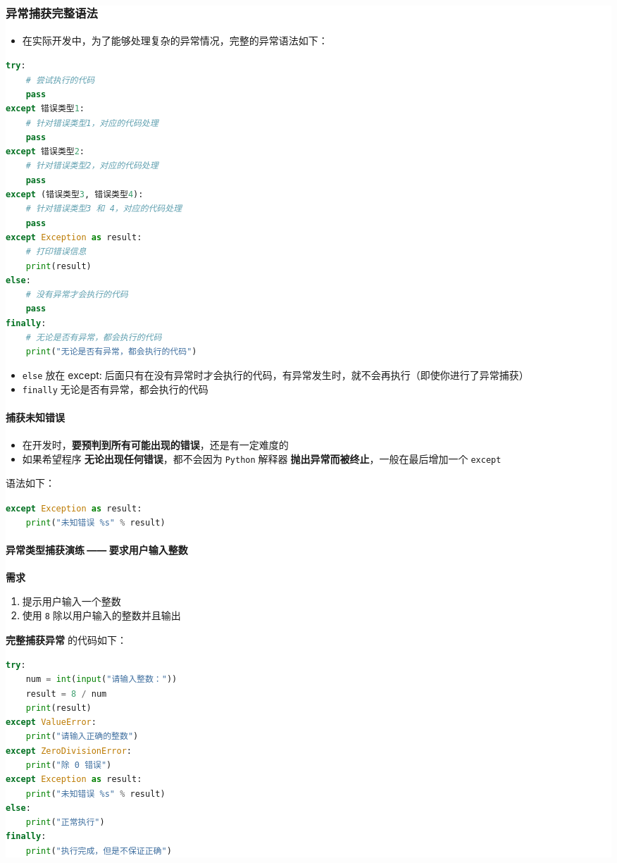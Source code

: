 ### 异常捕获完整语法

-   在实际开发中，为了能够处理复杂的异常情况，完整的异常语法如下：

```python
try:
    # 尝试执行的代码
    pass
except 错误类型1:
    # 针对错误类型1，对应的代码处理
    pass
except 错误类型2:
    # 针对错误类型2，对应的代码处理
    pass
except (错误类型3, 错误类型4):
    # 针对错误类型3 和 4，对应的代码处理
    pass
except Exception as result:
    # 打印错误信息
    print(result)
else:
    # 没有异常才会执行的代码
    pass
finally:
    # 无论是否有异常，都会执行的代码
    print("无论是否有异常，都会执行的代码")
```

-   `else` 放在 except: 后面只有在没有异常时才会执行的代码，有异常发生时，就不会再执行（即使你进行了异常捕获）
-   `finally` 无论是否有异常，都会执行的代码

#### 捕获未知错误

-   在开发时，**要预判到所有可能出现的错误**，还是有一定难度的
-   如果希望程序 **无论出现任何错误**，都不会因为 `Python` 解释器 **抛出异常而被终止**，一般在最后增加一个 `except`

语法如下：

```python
except Exception as result:
    print("未知错误 %s" % result)
```

#### 异常类型捕获演练 —— 要求用户输入整数

**需求**

1. 提示用户输入一个整数
2. 使用 `8` 除以用户输入的整数并且输出

**完整捕获异常** 的代码如下：

```python
try:
    num = int(input("请输入整数："))
    result = 8 / num
    print(result)
except ValueError:
    print("请输入正确的整数")
except ZeroDivisionError:
    print("除 0 错误")
except Exception as result:
    print("未知错误 %s" % result)
else:
    print("正常执行")
finally:
    print("执行完成，但是不保证正确")
```
